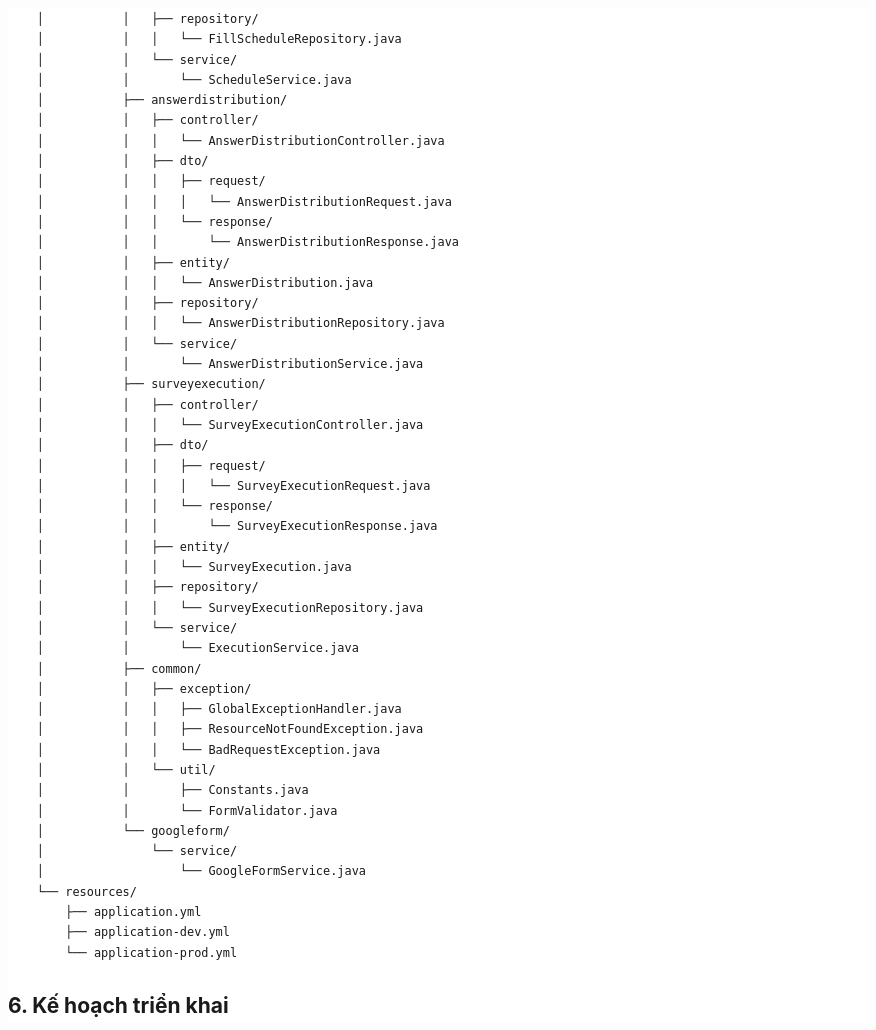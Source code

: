```
    │           │   ├── repository/
    │           │   │   └── FillScheduleRepository.java
    │           │   └── service/
    │           │       └── ScheduleService.java
    │           ├── answerdistribution/
    │           │   ├── controller/
    │           │   │   └── AnswerDistributionController.java
    │           │   ├── dto/
    │           │   │   ├── request/
    │           │   │   │   └── AnswerDistributionRequest.java
    │           │   │   └── response/
    │           │   │       └── AnswerDistributionResponse.java
    │           │   ├── entity/
    │           │   │   └── AnswerDistribution.java
    │           │   ├── repository/
    │           │   │   └── AnswerDistributionRepository.java
    │           │   └── service/
    │           │       └── AnswerDistributionService.java
    │           ├── surveyexecution/
    │           │   ├── controller/
    │           │   │   └── SurveyExecutionController.java
    │           │   ├── dto/
    │           │   │   ├── request/
    │           │   │   │   └── SurveyExecutionRequest.java
    │           │   │   └── response/
    │           │   │       └── SurveyExecutionResponse.java
    │           │   ├── entity/
    │           │   │   └── SurveyExecution.java
    │           │   ├── repository/
    │           │   │   └── SurveyExecutionRepository.java
    │           │   └── service/
    │           │       └── ExecutionService.java
    │           ├── common/
    │           │   ├── exception/
    │           │   │   ├── GlobalExceptionHandler.java
    │           │   │   ├── ResourceNotFoundException.java
    │           │   │   └── BadRequestException.java
    │           │   └── util/
    │           │       ├── Constants.java
    │           │       └── FormValidator.java
    │           └── googleform/
    │               └── service/
    │                   └── GoogleFormService.java
    └── resources/
        ├── application.yml
        ├── application-dev.yml
        └── application-prod.yml
```

## 6. Kế hoạch triển khai
